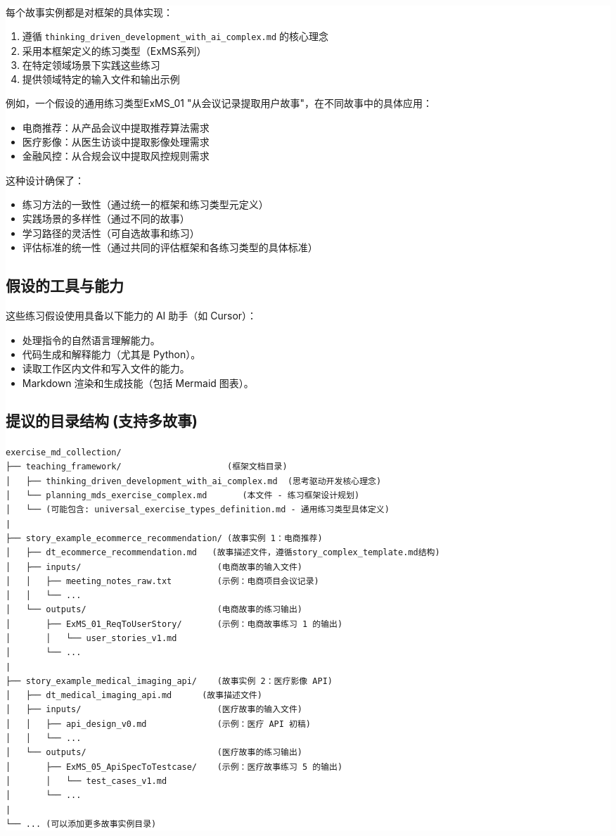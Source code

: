 每个故事实例都是对框架的具体实现：
1. 遵循 `thinking_driven_development_with_ai_complex.md` 的核心理念
2. 采用本框架定义的练习类型（ExMS系列）
3. 在特定领域场景下实践这些练习
4. 提供领域特定的输入文件和输出示例

例如，一个假设的通用练习类型ExMS_01 "从会议记录提取用户故事"，在不同故事中的具体应用：
- 电商推荐：从产品会议中提取推荐算法需求
- 医疗影像：从医生访谈中提取影像处理需求
- 金融风控：从合规会议中提取风控规则需求

这种设计确保了：
- 练习方法的一致性（通过统一的框架和练习类型元定义）
- 实践场景的多样性（通过不同的故事）
- 学习路径的灵活性（可自选故事和练习）
- 评估标准的统一性（通过共同的评估框架和各练习类型的具体标准）

## 假设的工具与能力

这些练习假设使用具备以下能力的 AI 助手（如 Cursor）：
*   处理指令的自然语言理解能力。
*   代码生成和解释能力（尤其是 Python）。
*   读取工作区内文件和写入文件的能力。
*   Markdown 渲染和生成技能（包括 Mermaid 图表）。

## 提议的目录结构 (支持多故事)

```
exercise_md_collection/
├── teaching_framework/                     (框架文档目录)
│   ├── thinking_driven_development_with_ai_complex.md  (思考驱动开发核心理念)
│   └── planning_mds_exercise_complex.md       (本文件 - 练习框架设计规划)
│   └── (可能包含: universal_exercise_types_definition.md - 通用练习类型具体定义)
|
├── story_example_ecommerce_recommendation/ (故事实例 1：电商推荐)
│   ├── dt_ecommerce_recommendation.md   (故事描述文件，遵循story_complex_template.md结构)
│   ├── inputs/                           (电商故事的输入文件)
│   │   ├── meeting_notes_raw.txt         (示例：电商项目会议记录)
│   │   └── ...
│   └── outputs/                          (电商故事的练习输出)
│       ├── ExMS_01_ReqToUserStory/       (示例：电商故事练习 1 的输出)
│       │   └── user_stories_v1.md
│       └── ...
|
├── story_example_medical_imaging_api/    (故事实例 2：医疗影像 API)
│   ├── dt_medical_imaging_api.md      (故事描述文件)
│   ├── inputs/                           (医疗故事的输入文件)
│   │   ├── api_design_v0.md              (示例：医疗 API 初稿)
│   │   └── ...
│   └── outputs/                          (医疗故事的练习输出)
│       ├── ExMS_05_ApiSpecToTestcase/    (示例：医疗故事练习 5 的输出)
│       │   └── test_cases_v1.md
│       └── ...
|
└── ... (可以添加更多故事实例目录)
```
